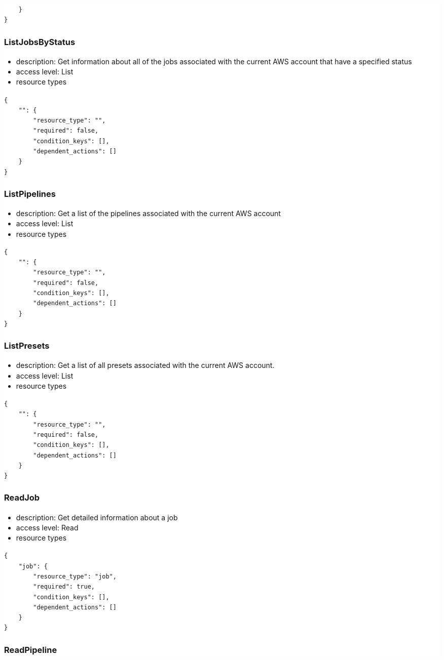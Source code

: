 ```
    }
}
```
### ListJobsByStatus
- description: Get information about all of the jobs associated with the current AWS account that have a specified status
- access level: List
- resource types
```
{
    "": {
        "resource_type": "",
        "required": false,
        "condition_keys": [],
        "dependent_actions": []
    }
}
```
### ListPipelines
- description: Get a list of the pipelines associated with the current AWS account
- access level: List
- resource types
```
{
    "": {
        "resource_type": "",
        "required": false,
        "condition_keys": [],
        "dependent_actions": []
    }
}
```
### ListPresets
- description: Get a list of all presets associated with the current AWS account.
- access level: List
- resource types
```
{
    "": {
        "resource_type": "",
        "required": false,
        "condition_keys": [],
        "dependent_actions": []
    }
}
```
### ReadJob
- description: Get detailed information about a job
- access level: Read
- resource types
```
{
    "job": {
        "resource_type": "job",
        "required": true,
        "condition_keys": [],
        "dependent_actions": []
    }
}
```
### ReadPipeline